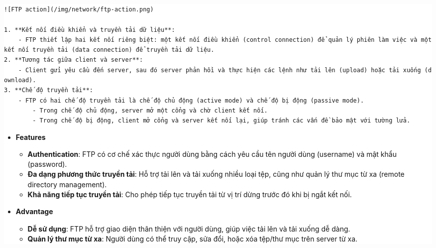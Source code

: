     ![FTP action](/img/network/ftp-action.png)

    1. **Kết nối điều khiển và truyền tải dữ liệu**: 
        - FTP thiết lập hai kết nối riêng biệt: một kết nối điều khiển (control connection) để quản lý phiên làm việc và một kết nối truyền tải (data connection) để truyền tải dữ liệu.
    2. **Tương tác giữa client và server**: 
        - Client gửi yêu cầu đến server, sau đó server phản hồi và thực hiện các lệnh như tải lên (upload) hoặc tải xuống (download).
    3. **Chế độ truyền tải**: 
        - FTP có hai chế độ truyền tải là chế độ chủ động (active mode) và chế độ bị động (passive mode). 
            - Trong chế độ chủ động, server mở một cổng và chờ client kết nối. 
            - Trong chế độ bị động, client mở cổng và server kết nối lại, giúp tránh các vấn đề bảo mật với tường lửa.

- **Features**
    - **Authentication**: FTP có cơ chế xác thực người dùng bằng cách yêu cầu tên người dùng (username) và mật khẩu (password).
    - **Đa dạng phương thức truyền tải**: Hỗ trợ tải lên và tải xuống nhiều loại tệp, cũng như quản lý thư mục từ xa (remote directory management).
    - **Khả năng tiếp tục truyền tải**: Cho phép tiếp tục truyền tải từ vị trí dừng trước đó khi bị ngắt kết nối.

- **Advantage**
    - **Dễ sử dụng**: FTP hỗ trợ giao diện thân thiện với người dùng, giúp việc tải lên và tải xuống dễ dàng.
    - **Quản lý thư mục từ xa**: Người dùng có thể truy cập, sửa đổi, hoặc xóa tệp/thư mục trên server từ xa.
